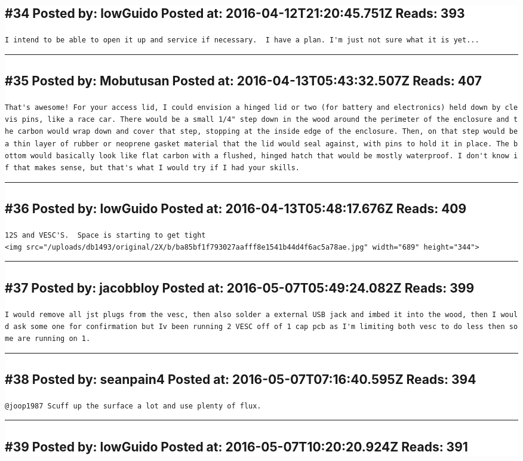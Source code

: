 ## \#34 Posted by: lowGuido Posted at: 2016-04-12T21:20:45.751Z Reads: 393

```
I intend to be able to open it up and service if necessary.  I have a plan. I'm just not sure what it is yet...
```

---
## \#35 Posted by: Mobutusan Posted at: 2016-04-13T05:43:32.507Z Reads: 407

```
That's awesome! For your access lid, I could envision a hinged lid or two (for battery and electronics) held down by clevis pins, like a race car. There would be a small 1/4" step down in the wood around the perimeter of the enclosure and the carbon would wrap down and cover that step, stopping at the inside edge of the enclosure. Then, on that step would be a thin layer of rubber or neoprene gasket material that the lid would seal against, with pins to hold it in place. The bottom would basically look like flat carbon with a flushed, hinged hatch that would be mostly waterproof. I don't know if that makes sense, but that's what I would try if I had your skills.
```

---
## \#36 Posted by: lowGuido Posted at: 2016-04-13T05:48:17.676Z Reads: 409

```
12S and VESC'S.  Space is starting to get tight 
<img src="/uploads/db1493/original/2X/b/ba85bf1f793027aafff8e1541b44d4f6ac5a78ae.jpg" width="689" height="344">
```

---
## \#37 Posted by: jacobbloy Posted at: 2016-05-07T05:49:24.082Z Reads: 399

```
I would remove all jst plugs from the vesc, then also solder a external USB jack and imbed it into the wood, then I would ask some one for confirmation but Iv been running 2 VESC off of 1 cap pcb as I'm limiting both vesc to do less then some are running on 1.
```

---
## \#38 Posted by: seanpain4 Posted at: 2016-05-07T07:16:40.595Z Reads: 394

```
@joop1987 Scuff up the surface a lot and use plenty of flux.
```

---
## \#39 Posted by: lowGuido Posted at: 2016-05-07T10:20:20.924Z Reads: 391
